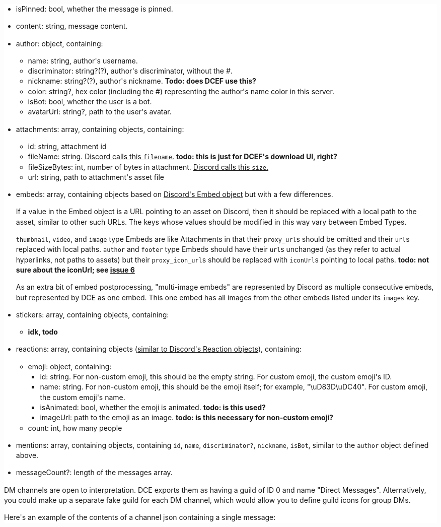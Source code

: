   - isPinned: bool, whether the message is pinned.
  - content: string, message content.
  - author: object, containing:
    - name: string, author's username.
    - discriminator: string?(?), author's discriminator, without the #.
    - nickname: string?(?), author's nickname. **Todo: does DCEF use this?**
    - color: string?, hex color (including the #) representing the author's name color in this server.
    - isBot: bool, whether the user is a bot.
    - avatarUrl: string?, path to the user's avatar.
  - attachments: array, containing objects, containing:
    - id: string, attachment id
    - fileName: string. [Discord calls this `filename`.](https://discord.com/developers/docs/resources/channel#attachment-object) **todo: this is just for DCEF's download UI, right?**
    - fileSizeBytes: int, number of bytes in attachment. [Discord calls this `size`.](https://discord.com/developers/docs/resources/channel#attachment-object)
    - url: string, path to attachment's asset file
  - embeds: array, containing objects based on [Discord's Embed object](https://discord.com/developers/docs/resources/channel#embed-object) but with a few differences.
    
    If a value in the Embed object is a URL pointing to an asset on Discord, then it should be replaced with a local path to the asset, similar to other such URLs. The keys whose values should be modified in this way vary between Embed Types. 
    
    `thumbnail`, `video`, and `image` type Embeds are like Attachments in that their `proxy_url`s should be omitted and their `url`s replaced with local paths. `author` and `footer` type Embeds should have their `url`s unchanged (as they refer to actual hyperlinks, not paths to assets) but their `proxy_icon_url`s should be replaced with `iconUrl`s pointing to local paths. **todo: not sure about the iconUrl; see [issue 6](https://github.com/Roachbones/discordless/issues/6)**
    
    As an extra bit of embed postprocessing, "multi-image embeds" are represented by Discord as multiple consecutive embeds, but represented by DCE as one embed. This one embed has all images from the other embeds listed under its `images` key.
    
  - stickers: array, containing objects, containing:
    - **idk, todo**
  - reactions: array, containing objects ([similar to Discord's Reaction objects](https://discord.com/developers/docs/resources/channel#reaction-object)), containing:
    - emoji: object, containing:
      - id: string. For non-custom emoji, this should be the empty string. For custom emoji, the custom emoji's ID.
      - name: string. For non-custom emoji, this should be the emoji itself; for example, "\uD83D\uDC40". For custom emoji, the custom emoji's name.
      - isAnimated: bool, whether the emoji is animated. **todo: is this used?**
      - imageUrl: path to the emoji as an image. **todo: is this necessary for non-custom emoji?**
    - count: int, how many people 
  - mentions: array, containing objects, containing `id`, `name`, `discriminator?`, `nickname`, `isBot`, similar to the `author` object defined above.
- messageCount?: length of the messages array.

DM channels are open to interpretation. DCE exports them as having a guild of ID 0 and name "Direct Messages". Alternatively, you could make up a separate fake guild for each DM channel, which would allow you to define guild icons for group DMs.

Here's an example of the contents of a channel json containing a single message:

